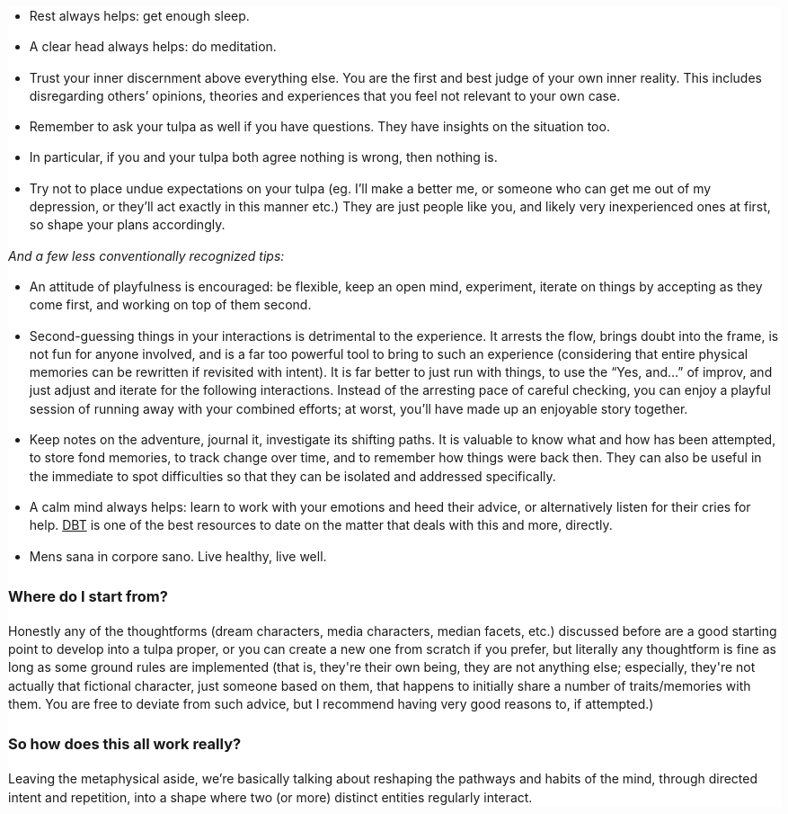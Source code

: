 -   Rest always helps: get enough sleep.
    
-   A clear head always helps: do meditation.
    
-   Trust your inner discernment above everything else. You are the first and best judge of your own inner reality. This includes disregarding others’ opinions, theories and experiences that you feel not relevant to your own case.
    
-   Remember to ask your tulpa as well if you have questions. They have insights on the situation too.
    
-   In particular, if you and your tulpa both agree nothing is wrong, then nothing is.
    
-   Try not to place undue expectations on your tulpa (eg. I’ll make a better me, or someone who can get me out of my depression, or they’ll act exactly in this manner etc.) They are just people like you, and likely very inexperienced ones at first, so shape your plans accordingly.

*And a few less conventionally recognized tips:*

-   An attitude of playfulness is encouraged: be flexible, keep an open mind, experiment, iterate on things by accepting as they come first, and working on top of them second.
    
-   Second-guessing things in your interactions is detrimental to the experience. It arrests the flow, brings doubt into the frame, is not fun for anyone involved, and is a far too powerful tool to bring to such an experience (considering that entire physical memories can be rewritten if revisited with intent). It is far better to just run with things, to use the “Yes, and…” of improv, and just adjust and iterate for the following interactions. Instead of the arresting pace of careful checking, you can enjoy a playful session of running away with your combined efforts; at worst, you’ll have made up an enjoyable story together.
    
-   Keep notes on the adventure, journal it, investigate its shifting paths. It is valuable to know what and how has been attempted, to store fond memories, to track change over time, and to remember how things were back then. They can also be useful in the immediate to spot difficulties so that they can be isolated and addressed specifically.
    
-   A calm mind always helps: learn to work with your emotions and heed their advice, or alternatively listen for their cries for help. [DBT](https://www.goodreads.com/book/show/369266.The_Dialectical_Behavior_Therapy_Workbook) is one of the best resources to date on the matter that deals with this and more, directly.
    
-   Mens sana in corpore sano. Live healthy, live well.

### Where do I start from?

Honestly any of the thoughtforms (dream characters, media characters, median facets, etc.) discussed before are a good starting point to develop into a tulpa proper, or you can create a new one from scratch if you prefer, but literally any thoughtform is fine as long as some ground rules are implemented (that is, they're their own being, they are not anything else; especially, they're not actually that fictional character, just someone based on them, that happens to initially share a number of traits/memories with them. You are free to deviate from such advice, but I recommend having very good reasons to, if attempted.)

### So how does this all work really?

Leaving the metaphysical aside, we’re basically talking about reshaping the pathways and habits of the mind, through directed intent and repetition, into a shape where two (or more) distinct entities regularly interact.
